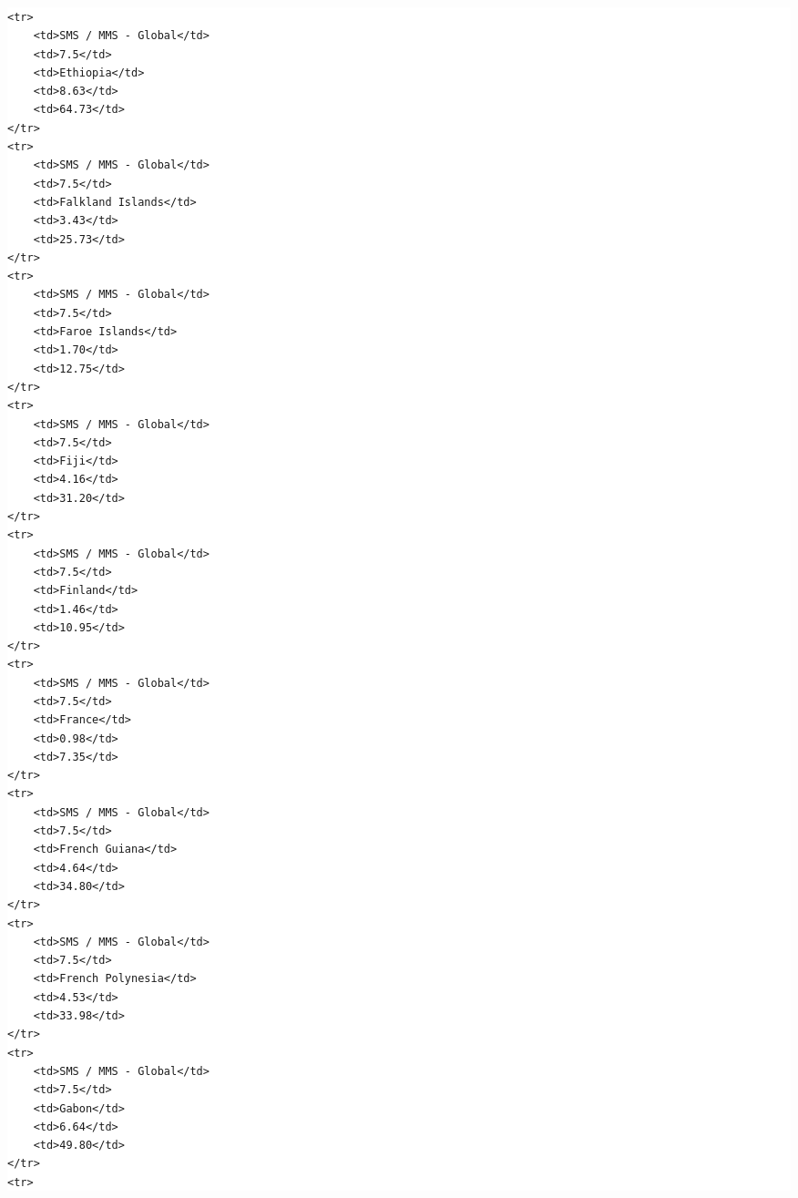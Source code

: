     <tr>
        <td>SMS / MMS - Global</td>
        <td>7.5</td>
        <td>Ethiopia</td>
        <td>8.63</td>
        <td>64.73</td>
    </tr>
    <tr>
        <td>SMS / MMS - Global</td>
        <td>7.5</td>
        <td>Falkland Islands</td>
        <td>3.43</td>
        <td>25.73</td>
    </tr>
    <tr>
        <td>SMS / MMS - Global</td>
        <td>7.5</td>
        <td>Faroe Islands</td>
        <td>1.70</td>
        <td>12.75</td>
    </tr>
    <tr>
        <td>SMS / MMS - Global</td>
        <td>7.5</td>
        <td>Fiji</td>
        <td>4.16</td>
        <td>31.20</td>
    </tr>
    <tr>
        <td>SMS / MMS - Global</td>
        <td>7.5</td>
        <td>Finland</td>
        <td>1.46</td>
        <td>10.95</td>
    </tr>
    <tr>
        <td>SMS / MMS - Global</td>
        <td>7.5</td>
        <td>France</td>
        <td>0.98</td>
        <td>7.35</td>
    </tr>
    <tr>
        <td>SMS / MMS - Global</td>
        <td>7.5</td>
        <td>French Guiana</td>
        <td>4.64</td>
        <td>34.80</td>
    </tr>
    <tr>
        <td>SMS / MMS - Global</td>
        <td>7.5</td>
        <td>French Polynesia</td>
        <td>4.53</td>
        <td>33.98</td>
    </tr>
    <tr>
        <td>SMS / MMS - Global</td>
        <td>7.5</td>
        <td>Gabon</td>
        <td>6.64</td>
        <td>49.80</td>
    </tr>
    <tr>